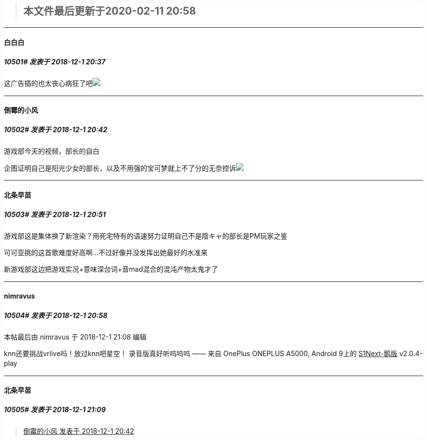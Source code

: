 > ## **本文件最后更新于2020-02-11 20:58** 


-----

####  白白白  
##### 10501#       发表于 2018-12-1 20:37


这广告插的也太丧心病狂了吧<img src="https://static.saraba1st.com/image/smiley/face2017/153.png" referrerpolicy="no-referrer">


-----

####  倒霉的小风  
##### 10502#       发表于 2018-12-1 20:42


游戏部今天的视频，部长的自白


企图证明自己是阳光少女的部长，以及不用强的宝可梦就上不了分的无奈控诉<img src="https://static.saraba1st.com/image/smiley/face2017/155.png" referrerpolicy="no-referrer">


-----

####  北条早苗  
##### 10503#       发表于 2018-12-1 20:51


游戏部这是集体换了新渲染？用死宅特有的语速努力证明自己不是陰キャ的部长是PM玩家之鉴


可可亚挑的这首歌难度好高啊…不过好像并没发挥出她最好的水准来


新游戏部这边把游戏实况+意味深台词+音mad混合的混沌产物太鬼才了


-----

####  nimravus  
##### 10504#       发表于 2018-12-1 20:58


 本帖最后由 nimravus 于 2018-12-1 21:08 编辑 

knn还要挑战vrlive吗！放过knn吧星空！
录音版真好听呜呜呜
—— 来自 OnePlus ONEPLUS A5000, Android 9上的 [S1Next-鹅版](https://github.com/ykrank/S1-Next/releases) v2.0.4-play


-----

####  北条早苗  
##### 10505#       发表于 2018-12-1 21:09


<blockquote><a href="httphttps://bbs.saraba1st.com/2b/forum.php?mod=redirect&amp;goto=findpost&amp;pid=41793259&amp;ptid=1749659" target="_blank">倒霉的小风 发表于 2018-12-1 20:42</a>
